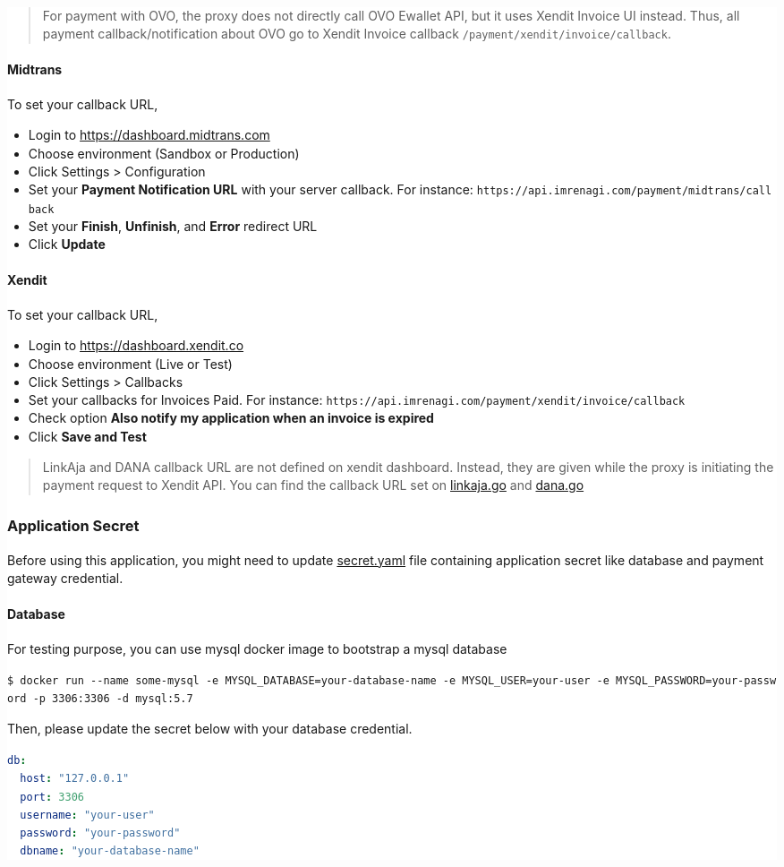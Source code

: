 > For payment with OVO, the proxy does not directly call OVO Ewallet API, but it uses Xendit Invoice UI instead. Thus, all payment callback/notification about OVO go to Xendit Invoice callback `/payment/xendit/invoice/callback`.

#### Midtrans

To set your callback URL,

- Login to <https://dashboard.midtrans.com>
- Choose environment (Sandbox or Production)
- Click Settings > Configuration
- Set your **Payment Notification URL** with your server callback. For instance: `https://api.imrenagi.com/payment/midtrans/callback`
- Set your **Finish**, **Unfinish**, and **Error** redirect URL
- Click **Update**

#### Xendit

To set your callback URL,

- Login to <https://dashboard.xendit.co>
- Choose environment (Live or Test)
- Click Settings > Callbacks
- Set your callbacks for Invoices Paid. For instance: `https://api.imrenagi.com/payment/xendit/invoice/callback`
- Check option **Also notify my application when an invoice is expired**
- Click **Save and Test**

> LinkAja and DANA callback URL are not defined on xendit dashboard. Instead, they are given while the proxy is initiating the payment request to Xendit API. You can find the callback URL set on [linkaja.go](/gateway/xendit/linkaja.go) and [dana.go](/gateway/xendit/dana.go)

### Application Secret

Before using this application, you might need to update [secret.yaml](/example/server/secret.yaml) file containing application secret like database and payment gateway credential.

#### Database

For testing purpose, you can use mysql docker image to bootstrap a mysql database

```console
$ docker run --name some-mysql -e MYSQL_DATABASE=your-database-name -e MYSQL_USER=your-user -e MYSQL_PASSWORD=your-password -p 3306:3306 -d mysql:5.7
```

Then, please update the secret below with your database credential.

```yaml
db:
  host: "127.0.0.1"
  port: 3306
  username: "your-user"
  password: "your-password"
  dbname: "your-database-name"
```
